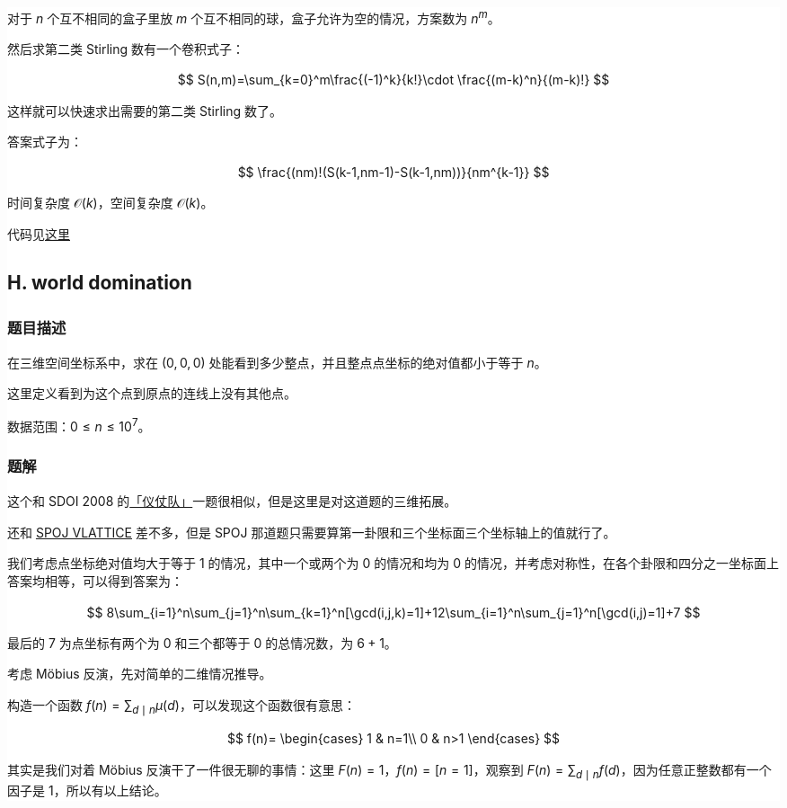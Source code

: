 对于 $n$ 个互不相同的盒子里放 $m$ 个互不相同的球，盒子允许为空的情况，方案数为 $n^m$。

然后求第二类 Stirling 数有一个卷积式子：

$$
S(n,m)=\sum_{k=0}^m\frac{(-1)^k}{k!}\cdot \frac{(m-k)^n}{(m-k)!}
$$

这样就可以快速求出需要的第二类 Stirling 数了。

答案式子为：

$$
\frac{(nm)!(S(k-1,nm-1)-S(k-1,nm))}{nm^{k-1}}
$$

时间复杂度 $\mathcal{O}(k)$，空间复杂度 $\mathcal{O}(k)$。

代码见[这里](https://github.com/HeRaNO/OI-ICPC-Codes/blob/master/UESTC/2276.cpp)

## H. world domination

### 题目描述

在三维空间坐标系中，求在 $(0,0,0)$ 处能看到多少整点，并且整点点坐标的绝对值都小于等于 $n$。

这里定义看到为这个点到原点的连线上没有其他点。

数据范围：$0\le n\le 10^7$。

### 题解

这个和 SDOI 2008 的[「仪仗队」](https://www.luogu.com.cn/problem/P2158)一题很相似，但是这里是对这道题的三维拓展。

还和 [SPOJ VLATTICE](https://www.spoj.com/problems/VLATTICE/) 差不多，但是 SPOJ 那道题只需要算第一卦限和三个坐标面三个坐标轴上的值就行了。

我们考虑点坐标绝对值均大于等于 $1$ 的情况，其中一个或两个为 $0$ 的情况和均为 $0$ 的情况，并考虑对称性，在各个卦限和四分之一坐标面上答案均相等，可以得到答案为：

$$
8\sum_{i=1}^n\sum_{j=1}^n\sum_{k=1}^n[\gcd(i,j,k)=1]+12\sum_{i=1}^n\sum_{j=1}^n[\gcd(i,j)=1]+7
$$

最后的 $7$ 为点坐标有两个为 $0$ 和三个都等于 $0$ 的总情况数，为 $6+1$。

考虑 Möbius 反演，先对简单的二维情况推导。

构造一个函数 $f(n)=\sum_{d\mid n} \mu(d)$，可以发现这个函数很有意思：

$$
f(n)=
\begin{cases}
1 & n=1\\
0 & n>1 
\end{cases}
$$

其实是我们对着 Möbius 反演干了一件很无聊的事情：这里 $F(n)=1$，$f(n)=[n=1]$，观察到 $F(n)=\sum_{d\mid n}f(d)$，因为任意正整数都有一个因子是 $1$，所以有以上结论。
